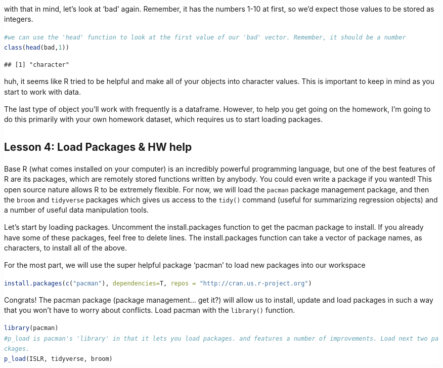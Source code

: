 with that in mind, let’s look at ‘bad’ again. Remember, it has the
numbers 1-10 at first, so we’d expect those values to be stored as
integers.

``` r
#we can use the 'head' function to look at the first value of our 'bad' vector. Remember, it should be a number
class(head(bad,1))
```

    ## [1] "character"

huh, it seems like R tried to be helpful and make all of your objects
into character values. This is important to keep in mind as you start to
work with data.

The last type of object you’ll work with frequently is a dataframe.
However, to help you get going on the homework, I’m going to do this
primarily with your own homework dataset, which requires us to start
loading packages.

Lesson 4: Load Packages & HW help
---------------------------------

Base R (what comes installed on your computer) is an incredibly powerful
programming language, but one of the best features of R are its
packages, which are remotely stored functions written by anybody. You
could even write a package if you wanted! This open source nature allows
R to be extremely flexible. For now, we will load the `pacman` package
management package, and then the `broom` and `tidyverse` packages which
gives us access to the `tidy()` command (useful for summarizing
regression objects) and a number of useful data manipulation tools.

Let’s start by loading packages. Uncomment the install.packages function
to get the pacman package to install. If you already have some of these
packages, feel free to delete lines. The install.packages function can
take a vector of package names, as characters, to install all of the
above.

For the most part, we will use the super helpful package ‘pacman’ to
load new packages into our workspace

``` r
install.packages(c("pacman"), dependencies=T, repos = "http://cran.us.r-project.org")
```

Congrats! The pacman package (package management… get it?) will allow us
to install, update and load packages in such a way that you won’t have
to worry about conflicts. Load pacman with the `library()` function.

``` r
library(pacman)
#p_load is pacman's 'library' in that it lets you load packages. and features a number of improvements. Load next two packages.
p_load(ISLR, tidyverse, broom)
```
